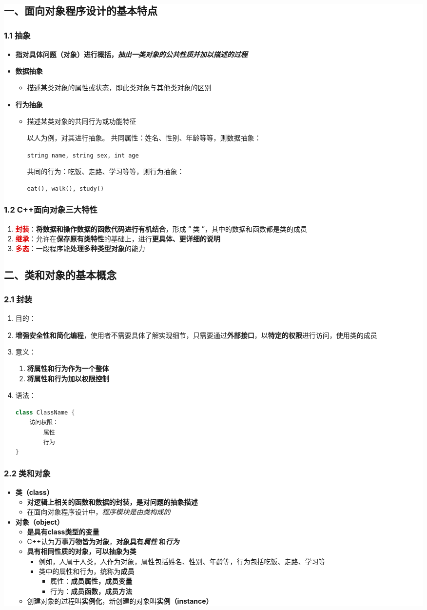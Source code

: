 ## 一、面向对象程序设计的基本特点

### 1.1 抽象

- **指对具体问题（对象）进行概括，*抽出一类对象的公共性质并加以描述的过程***

- **数据抽象**

	- 描述某类对象的属性或状态，即此类对象与其他类对象的区别

- **行为抽象**

	- 描述某类对象的共同行为或功能特征

		以人为例，对其进行抽象。
		共同属性：姓名、性别、年龄等等，则数据抽象：

		`string name, string sex, int age`

		共同的行为：吃饭、走路、学习等等，则行为抽象：

		`eat(), walk(), study()`

### 1.2 C++面向对象三大特性

1. <font color="#dd0000">**封装**</font>：**将数据和操作数据的函数代码进行有机结合**，形成 “ 类 ”，其中的数据和函数都是类的成员
2. <font color="#dd0000">**继承**</font>：允许在**保存原有类特性**的基础上，进行**更具体、更详细的说明**
3. <font color="#dd0000">**多态**</font>：一段程序能**处理多种类型对象**的能力

## 二、类和对象的基本概念

### 2.1 封装

1. 目的：
	
1. **增强安全性和简化编程**，使用者不需要具体了解实现细节，只需要通过**外部接口**，以**特定的权限**进行访问，使用类的成员
	
2. 意义：
	  1. **将属性和行为作为一个整体**
	  2. **将属性和行为加以权限控制**
	
3. 语法：

     ```c++
     class ClassName {
         访问权限：
             属性
             行为
     }
     ```

### 2.2 类和对象

- **类（class）**
	- **对逻辑上相关的函数和数据的封装，是对问题的抽象描述**
	- 在面向对象程序设计中，*程序模块是由类构成的*
- **对象（object）**
	- **是具有class类型的变量**
	- C++认为**万事万物皆为对象**，**对象具有*属性* 和*行为***
	- **具有相同性质的对象，可以抽象为类**
		- 例如，人属于人类，人作为对象，属性包括姓名、性别、年龄等，行为包括吃饭、走路、学习等
		- 类中的属性和行为，统称为**成员**
			- 属性：**成员属性，成员变量**
			- 行为：**成员函数，成员方法**
	- 创建对象的过程叫**实例化**，新创建的对象叫**实例（instance）**
